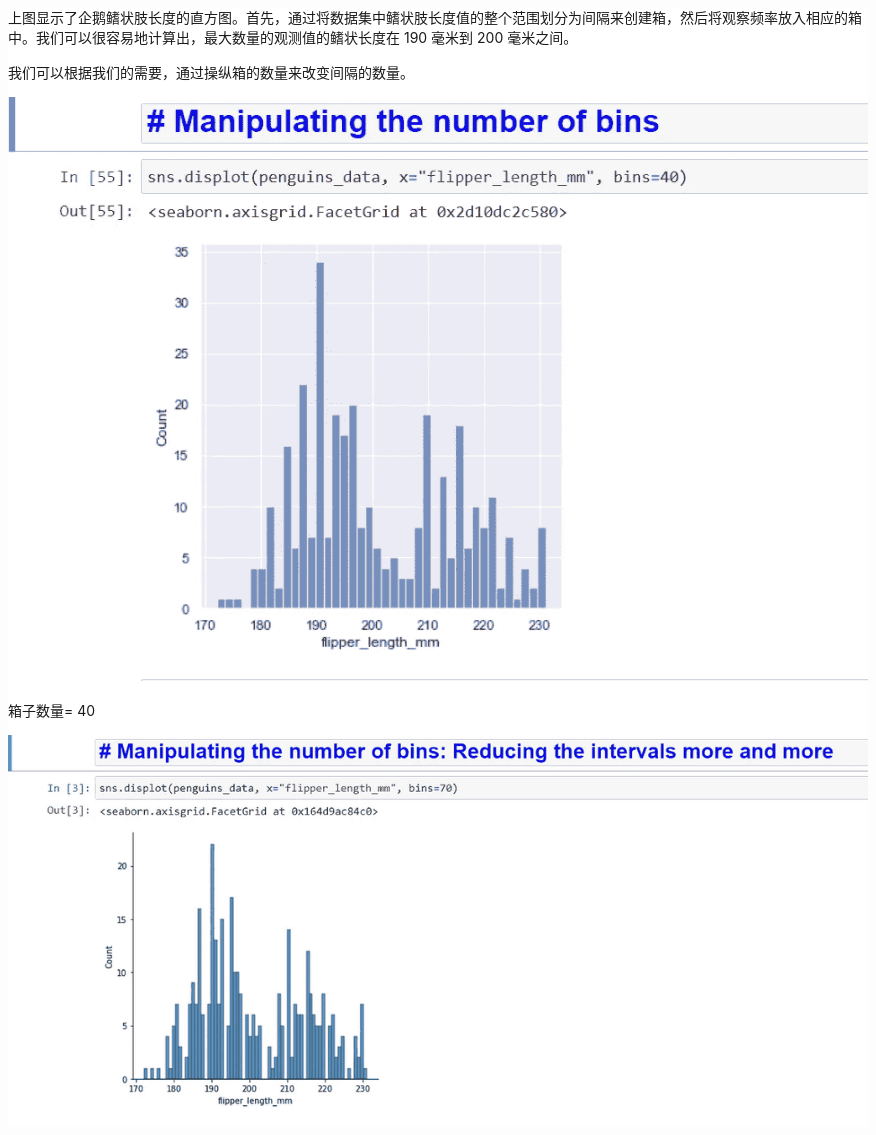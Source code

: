 上图显示了企鹅鳍状肢长度的直方图。首先，通过将数据集中鳍状肢长度值的整个范围划分为间隔来创建箱，然后将观察频率放入相应的箱中。我们可以很容易地计算出，最大数量的观测值的鳍状长度在 190 毫米到 200 毫米之间。

我们可以根据我们的需要，通过操纵箱的数量来改变间隔的数量。

![](img/5283bcb2135385e0cb398f3e68c459e2.png)

箱子数量= 40

![](img/0e74d131f3b51bcdbc15b984e2166376.png)
